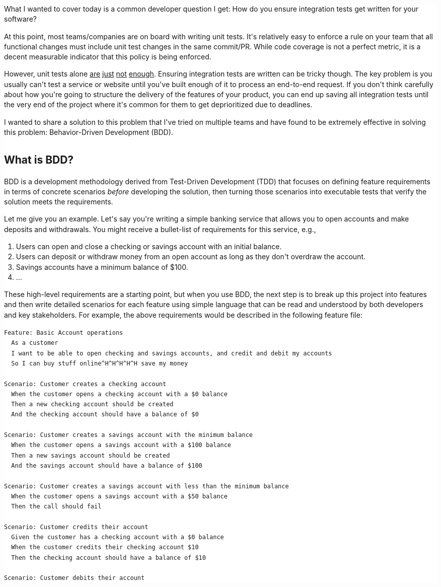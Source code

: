 What I wanted to cover today is a common developer question I get: How do you ensure integration tests get written for your software?

At this point, most teams/companies are on board with writing unit tests. It's relatively easy to enforce a rule on your team that all functional changes must include unit test changes in the same commit/PR. While code coverage is not a perfect metric, it is a decent measurable indicator that this policy is being enforced.

However, unit tests alone [are](https://twitter.com/thepracticaldev/status/845638950517706752) [just](https://twitter.com/thepracticaldev/status/892788721350836225) [not](https://twitter.com/thepracticaldev/status/852508104914874369) [enough](https://twitter.com/thepracticaldev/status/687672086152753152). Ensuring integration tests are written can be tricky though. The key problem is you usually can't test a service or website until you've built enough of it to process an end-to-end request. If you don't think carefully about how you're going to structure the delivery of the features of your product, you can end up saving all integration tests until the very end of the project where it's common for them to get deprioritized due to deadlines.

I wanted to share a solution to this problem that I've tried on multiple teams and have found to be extremely effective in solving this problem: Behavior-Driven Development (BDD).

## What is BDD?

BDD is a development methodology derived from Test-Driven Development (TDD) that focuses on defining feature requirements in terms of concrete scenarios *before* developing the solution, then turning those scenarios into executable tests that verify the solution meets the requirements.

Let me give you an example. Let's say you're writing a simple banking service that allows you to open accounts and make deposits and withdrawals. You might receive a bullet-list of requirements for this service, e.g.,

1. Users can open and close a checking or savings account with an initial balance.
1. Users can deposit or withdraw money from an open account as long as they don't overdraw the account.
1. Savings accounts have a minimum balance of $100.
1. ...

These high-level requirements are a starting point, but when you use BDD, the next step is to break up this project into features and then write detailed scenarios for each feature using simple language that can be read and understood by both developers and key stakeholders. For example, the above requirements would be described in the following feature file:

```gherkin
Feature: Basic Account operations
  As a customer
  I want to be able to open checking and savings accounts, and credit and debit my accounts
  So I can buy stuff online^H^H^H^H^H save my money

Scenario: Customer creates a checking account
  When the customer opens a checking account with a $0 balance
  Then a new checking account should be created
  And the checking account should have a balance of $0

Scenario: Customer creates a savings account with the minimum balance
  When the customer opens a savings account with a $100 balance
  Then a new savings account should be created
  And the savings account should have a balance of $100

Scenario: Customer creates a savings account with less than the minimum balance
  When the customer opens a savings account with a $50 balance
  Then the call should fail

Scenario: Customer credits their account
  Given the customer has a checking account with a $0 balance
  When the customer credits their checking account $10
  Then the checking account should have a balance of $10

Scenario: Customer debits their account
```